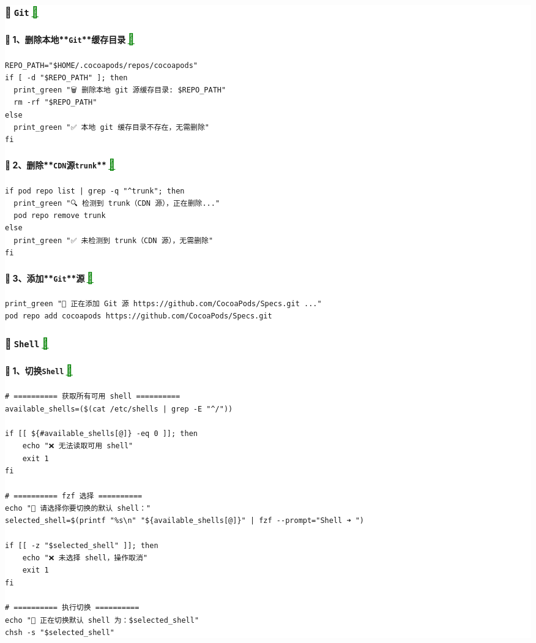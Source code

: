 ### 🎯 **`Git`** <a href="#目的" style="font-size:17px; color:green;"><b>🔼</b></a>

#### 🎯 1、删除本地**`Git`**缓存目录 <a href="#目的" style="font-size:17px; color:green;"><b>🔼</b></a>

```shell
REPO_PATH="$HOME/.cocoapods/repos/cocoapods"
if [ -d "$REPO_PATH" ]; then
  print_green "🗑️ 删除本地 git 源缓存目录: $REPO_PATH"
  rm -rf "$REPO_PATH"
else
  print_green "✅ 本地 git 缓存目录不存在，无需删除"
fi
```

#### 🎯 2、删除**`CDN`**源**`trunk`** <a href="#目的" style="font-size:17px; color:green;"><b>🔼</b></a>

```shell
if pod repo list | grep -q "^trunk"; then
  print_green "🔍 检测到 trunk（CDN 源），正在删除..."
  pod repo remove trunk
else
  print_green "✅ 未检测到 trunk（CDN 源），无需删除"
fi
```

#### 🎯 3、添加**`Git`**源 <a href="#目的" style="font-size:17px; color:green;"><b>🔼</b></a>

```shell
print_green "🔗 正在添加 Git 源 https://github.com/CocoaPods/Specs.git ..."
pod repo add cocoapods https://github.com/CocoaPods/Specs.git
```

### 🎯 `Shell` <a href="#目的" style="font-size:17px; color:green;"><b>🔼</b></a>

#### 🎯 1、切换`Shell` <a href="#目的" style="font-size:17px; color:green;"><b>🔼</b></a>

```shell
# ========== 获取所有可用 shell ==========
available_shells=($(cat /etc/shells | grep -E "^/"))

if [[ ${#available_shells[@]} -eq 0 ]]; then
    echo "❌ 无法读取可用 shell"
    exit 1
fi

# ========== fzf 选择 ==========
echo "🎯 请选择你要切换的默认 shell："
selected_shell=$(printf "%s\n" "${available_shells[@]}" | fzf --prompt="Shell ➜ ")

if [[ -z "$selected_shell" ]]; then
    echo "❌ 未选择 shell，操作取消"
    exit 1
fi

# ========== 执行切换 ==========
echo "🔧 正在切换默认 shell 为：$selected_shell"
chsh -s "$selected_shell"
```
